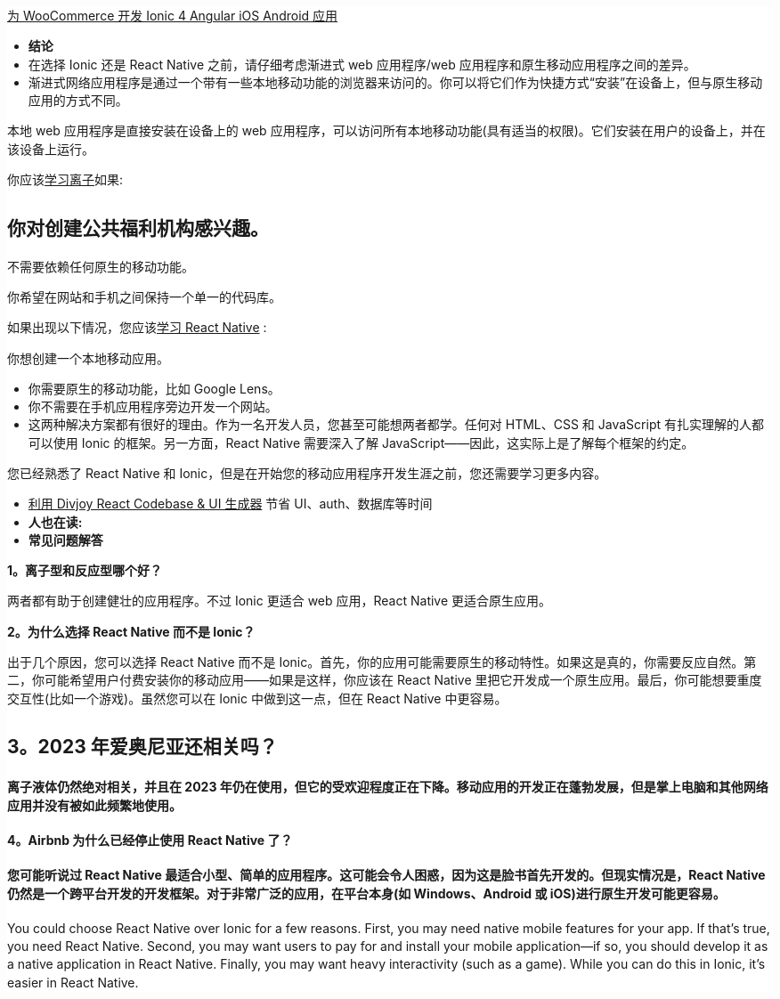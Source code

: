 [为 WooCommerce 开发 Ionic 4 Angular iOS Android 应用](https://click.linksynergy.com/link?id=jU79Zysihs4&offerid=1045023.2654110&type=2&murl=https%3A%2F%2Fwww.udemy.com%2Fcourse%2Fdevelop-ionic-4-angular-ios-android-apps-for-woocommerce%2F)

*   **结论**
*   在选择 Ionic 还是 React Native 之前，请仔细考虑渐进式 web 应用程序/web 应用程序和原生移动应用程序之间的差异。
*   渐进式网络应用程序是通过一个带有一些本地移动功能的浏览器来访问的。你可以将它们作为快捷方式“安装”在设备上，但与原生移动应用的方式不同。

本地 web 应用程序是直接安装在设备上的 web 应用程序，可以访问所有本地移动功能(具有适当的权限)。它们安装在用户的设备上，并在该设备上运行。

你应该[学习离子](https://hackr.io/tutorials/learn-ionic)如果:

## 你对创建公共福利机构感兴趣。

不需要依赖任何原生的移动功能。

你希望在网站和手机之间保持一个单一的代码库。

如果出现以下情况，您应该[学习 React Native](https://hackr.io/tutorials/learn-react-native) :

你想创建一个本地移动应用。

*   你需要原生的移动功能，比如 Google Lens。
*   你不需要在手机应用程序旁边开发一个网站。
*   这两种解决方案都有很好的理由。作为一名开发人员，您甚至可能想两者都学。任何对 HTML、CSS 和 JavaScript 有扎实理解的人都可以使用 Ionic 的框架。另一方面，React Native 需要深入了解 JavaScript——因此，这实际上是了解每个框架的约定。

您已经熟悉了 React Native 和 Ionic，但是在开始您的移动应用程序开发生涯之前，您还需要学习更多内容。

*   [利用 Divjoy React Codebase & UI 生成器](https://appsumo.8odi.net/doxOb7) 节省 UI、auth、数据库等时间
*   **人也在读:**
*   **常见问题解答**

**1。离子型和反应型哪个好？**

两者都有助于创建健壮的应用程序。不过 Ionic 更适合 web 应用，React Native 更适合原生应用。

**2。为什么选择 React Native 而不是 Ionic？**

出于几个原因，您可以选择 React Native 而不是 Ionic。首先，你的应用可能需要原生的移动特性。如果这是真的，你需要反应自然。第二，你可能希望用户付费安装你的移动应用——如果是这样，你应该在 React Native 里把它开发成一个原生应用。最后，你可能想要重度交互性(比如一个游戏)。虽然您可以在 Ionic 中做到这一点，但在 React Native 中更容易。

## **3。2023 年爱奥尼亚还相关吗？**

#### 离子液体仍然绝对相关，并且在 2023 年仍在使用，但它的受欢迎程度正在下降。移动应用的开发正在蓬勃发展，但是掌上电脑和其他网络应用并没有被如此频繁地使用。

**4。Airbnb 为什么已经停止使用 React Native 了？**

#### 您可能听说过 React Native 最适合小型、简单的应用程序。这可能会令人困惑，因为这是脸书首先开发的。但现实情况是，React Native 仍然是一个跨平台开发的开发框架。对于非常广泛的应用，在平台本身(如 Windows、Android 或 iOS)进行原生开发可能更容易。

You could choose React Native over Ionic for a few reasons. First, you may need native mobile features for your app. If that’s true, you need React Native. Second, you may want users to pay for and install your mobile application—if so, you should develop it as a native application in React Native. Finally, you may want heavy interactivity (such as a game). While you can do this in Ionic, it’s easier in React Native.

